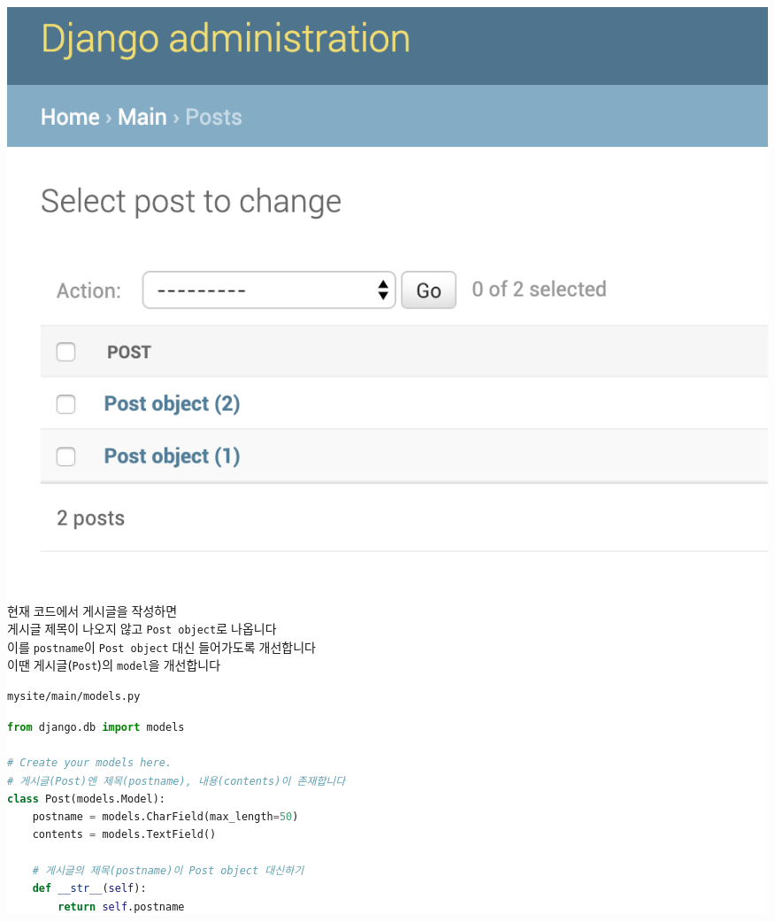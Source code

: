 ![img/post_object.png](img/post_object.png)  
현재 코드에서 게시글을 작성하면  
게시글 제목이 나오지 않고 `Post object`로 나옵니다  
이를 `postname`이 `Post object` 대신 들어가도록 개선합니다  
이땐 게시글(`Post`)의 `model`을 개선합니다 

`mysite/main/models.py`
```python
from django.db import models

# Create your models here.
# 게시글(Post)엔 제목(postname), 내용(contents)이 존재합니다
class Post(models.Model):
    postname = models.CharField(max_length=50)
    contents = models.TextField()
    
    # 게시글의 제목(postname)이 Post object 대신하기
    def __str__(self):
        return self.postname
```